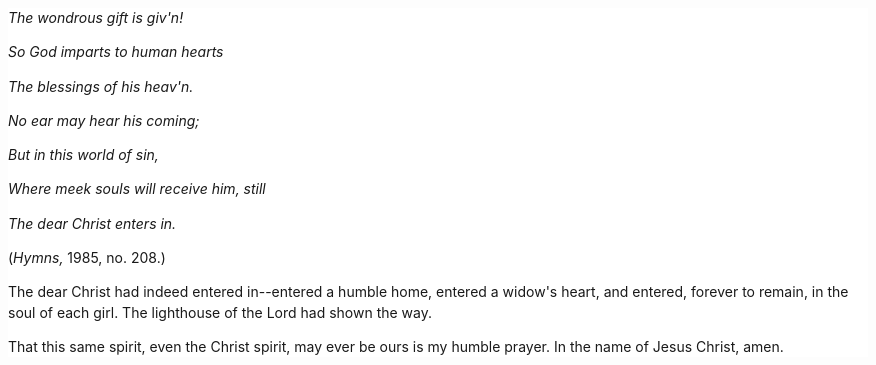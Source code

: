 _The wondrous gift is giv'n!_

_So God imparts to human hearts_

_The blessings of his heav'n._

_No ear may hear his coming;_

_But in this world of sin,_

_Where meek souls will receive him, still_

_The dear Christ enters in._

(_Hymns,_ 1985, no. 208.)

The dear Christ had indeed entered in--entered a humble home, entered a
widow's heart, and entered, forever to remain, in the soul of each girl. The
lighthouse of the Lord had shown the way.

That this same spirit, even the Christ spirit, may ever be ours is my humble
prayer. In the name of Jesus Christ, amen.

